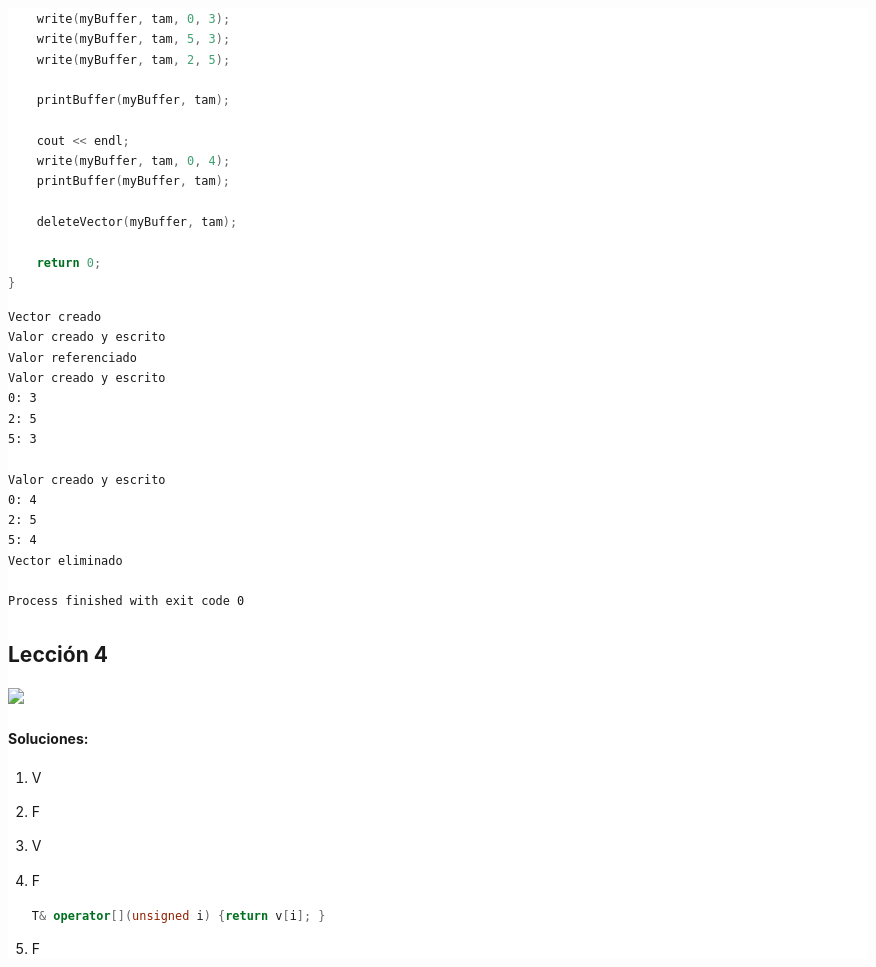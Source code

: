    ```c++
       write(myBuffer, tam, 0, 3);
       write(myBuffer, tam, 5, 3);
       write(myBuffer, tam, 2, 5);
   
       printBuffer(myBuffer, tam);
   
       cout << endl;
       write(myBuffer, tam, 0, 4);
       printBuffer(myBuffer, tam);
   
       deleteVector(myBuffer, tam);
   
       return 0;
   }
   ```

   ```bash
   Vector creado
   Valor creado y escrito
   Valor referenciado
   Valor creado y escrito
   0: 3 
   2: 5 
   5: 3 
   
   Valor creado y escrito
   0: 4 
   2: 5 
   5: 4 
   Vector eliminado
   
   Process finished with exit code 0
   ```



## Lección 4

![](http://i.imgur.com/43d2uwX.png)

#### Soluciones: 

1. V

2. F

3. V

4. F

   ```c++
   T& operator[](unsigned i) {return v[i]; }
   ```

5. F
